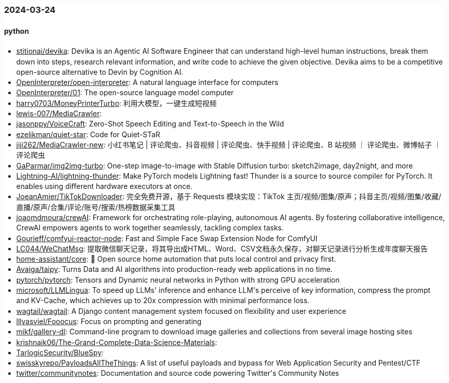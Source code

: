 ### 2024-03-24

#### python
* [stitionai/devika](https://github.com/stitionai/devika): Devika is an Agentic AI Software Engineer that can understand high-level human instructions, break them down into steps, research relevant information, and write code to achieve the given objective. Devika aims to be a competitive open-source alternative to Devin by Cognition AI.
* [OpenInterpreter/open-interpreter](https://github.com/OpenInterpreter/open-interpreter): A natural language interface for computers
* [OpenInterpreter/01](https://github.com/OpenInterpreter/01): The open-source language model computer
* [harry0703/MoneyPrinterTurbo](https://github.com/harry0703/MoneyPrinterTurbo): 利用大模型，一键生成短视频
* [lewis-007/MediaCrawler](https://github.com/lewis-007/MediaCrawler): 
* [jasonppy/VoiceCraft](https://github.com/jasonppy/VoiceCraft): Zero-Shot Speech Editing and Text-to-Speech in the Wild
* [ezelikman/quiet-star](https://github.com/ezelikman/quiet-star): Code for Quiet-STaR
* [jiji262/MediaCrawler-new](https://github.com/jiji262/MediaCrawler-new): 小红书笔记 | 评论爬虫、抖音视频 | 评论爬虫、快手视频 | 评论爬虫、B 站视频 ｜ 评论爬虫、微博帖子 ｜ 评论爬虫
* [GaParmar/img2img-turbo](https://github.com/GaParmar/img2img-turbo): One-step image-to-image with Stable Diffusion turbo: sketch2image, day2night, and more
* [Lightning-AI/lightning-thunder](https://github.com/Lightning-AI/lightning-thunder): Make PyTorch models Lightning fast! Thunder is a source to source compiler for PyTorch. It enables using different hardware executors at once.
* [JoeanAmier/TikTokDownloader](https://github.com/JoeanAmier/TikTokDownloader): 完全免费开源，基于 Requests 模块实现：TikTok 主页/视频/图集/原声；抖音主页/视频/图集/收藏/直播/原声/合集/评论/账号/搜索/热榜数据采集工具
* [joaomdmoura/crewAI](https://github.com/joaomdmoura/crewAI): Framework for orchestrating role-playing, autonomous AI agents. By fostering collaborative intelligence, CrewAI empowers agents to work together seamlessly, tackling complex tasks.
* [Gourieff/comfyui-reactor-node](https://github.com/Gourieff/comfyui-reactor-node): Fast and Simple Face Swap Extension Node for ComfyUI
* [LC044/WeChatMsg](https://github.com/LC044/WeChatMsg): 提取微信聊天记录，将其导出成HTML、Word、CSV文档永久保存，对聊天记录进行分析生成年度聊天报告
* [home-assistant/core](https://github.com/home-assistant/core): 🏡 Open source home automation that puts local control and privacy first.
* [Avaiga/taipy](https://github.com/Avaiga/taipy): Turns Data and AI algorithms into production-ready web applications in no time.
* [pytorch/pytorch](https://github.com/pytorch/pytorch): Tensors and Dynamic neural networks in Python with strong GPU acceleration
* [microsoft/LLMLingua](https://github.com/microsoft/LLMLingua): To speed up LLMs' inference and enhance LLM's perceive of key information, compress the prompt and KV-Cache, which achieves up to 20x compression with minimal performance loss.
* [wagtail/wagtail](https://github.com/wagtail/wagtail): A Django content management system focused on flexibility and user experience
* [lllyasviel/Fooocus](https://github.com/lllyasviel/Fooocus): Focus on prompting and generating
* [mikf/gallery-dl](https://github.com/mikf/gallery-dl): Command-line program to download image galleries and collections from several image hosting sites
* [krishnaik06/The-Grand-Complete-Data-Science-Materials](https://github.com/krishnaik06/The-Grand-Complete-Data-Science-Materials): 
* [TarlogicSecurity/BlueSpy](https://github.com/TarlogicSecurity/BlueSpy): 
* [swisskyrepo/PayloadsAllTheThings](https://github.com/swisskyrepo/PayloadsAllTheThings): A list of useful payloads and bypass for Web Application Security and Pentest/CTF
* [twitter/communitynotes](https://github.com/twitter/communitynotes): Documentation and source code powering Twitter's Community Notes

